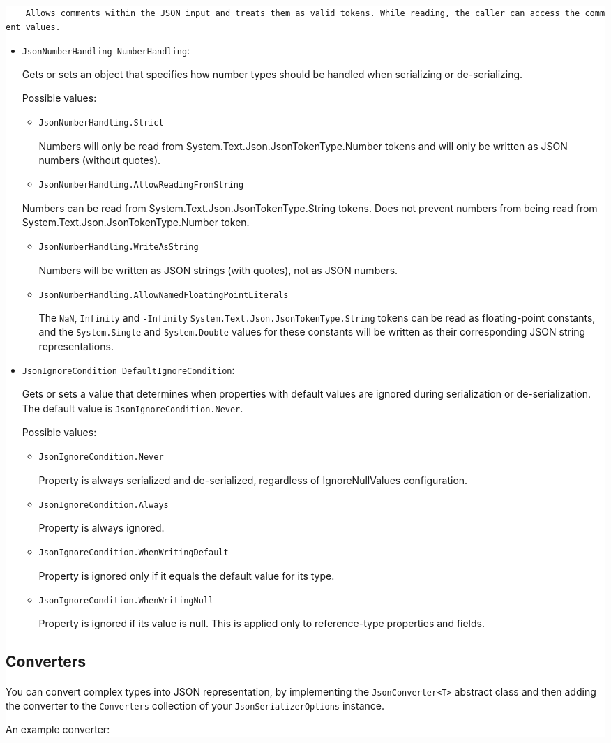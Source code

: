 		Allows comments within the JSON input and treats them as valid tokens. While reading, the caller can access the comment values.
	
* `JsonNumberHandling NumberHandling`:

	Gets or sets an object that specifies how number types should be handled when serializing or de-serializing.
	
	Possible values:
	
	* `JsonNumberHandling.Strict`
	
		Numbers will only be read from System.Text.Json.JsonTokenType.Number tokens and will only be written as JSON numbers (without quotes).
	
	* `JsonNumberHandling.AllowReadingFromString`
	
	Numbers can be read from System.Text.Json.JsonTokenType.String tokens. Does not prevent numbers from being read from System.Text.Json.JsonTokenType.Number token.
	
	* `JsonNumberHandling.WriteAsString`
	
		Numbers will be written as JSON strings (with quotes), not as JSON numbers.
	
	* `JsonNumberHandling.AllowNamedFloatingPointLiterals`
	
		The `NaN`, `Infinity` and `-Infinity` `System.Text.Json.JsonTokenType.String` tokens can be read as floating-point constants, and the `System.Single` and `System.Double` values for these constants will be written as their corresponding JSON string representations.
	
* `JsonIgnoreCondition DefaultIgnoreCondition`:

	Gets or sets a value that determines when properties with default values are ignored during serialization or de-serialization. The default value is `JsonIgnoreCondition.Never`.

	Possible values:
	
	* `JsonIgnoreCondition.Never`
  
		Property is always serialized and de-serialized, regardless of IgnoreNullValues configuration.
	
	* `JsonIgnoreCondition.Always`
  
		Property is always ignored.
	
	* `JsonIgnoreCondition.WhenWritingDefault`
	
		Property is ignored only if it equals the default value for its type.
	
	* `JsonIgnoreCondition.WhenWritingNull`

		Property is ignored if its value is null. This is applied only to reference-type properties and fields.

## Converters

You can convert complex types into JSON representation, by implementing the `JsonConverter<T>` abstract class and then adding the converter to the `Converters` collection of your `JsonSerializerOptions` instance.

An example converter:
